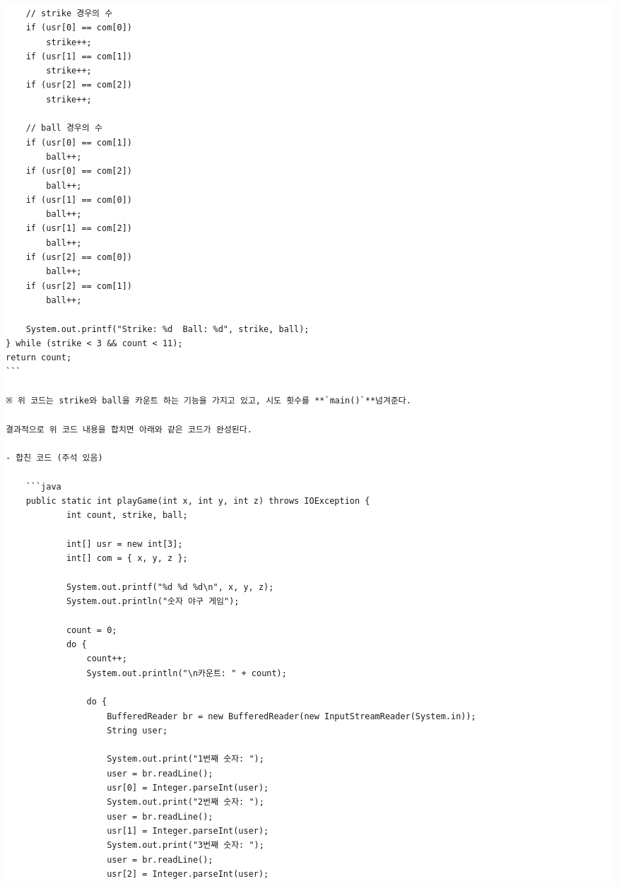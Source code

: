     	// strike 경우의 수
    	if (usr[0] == com[0])
    		strike++;
    	if (usr[1] == com[1])
    		strike++;
    	if (usr[2] == com[2])
    		strike++;
    
    	// ball 경우의 수
    	if (usr[0] == com[1])
    		ball++;
    	if (usr[0] == com[2])
    		ball++;
    	if (usr[1] == com[0])
    		ball++;
    	if (usr[1] == com[2])
    		ball++;
    	if (usr[2] == com[0])
    		ball++;
    	if (usr[2] == com[1])
    		ball++;
    
    	System.out.printf("Strike: %d  Ball: %d", strike, ball);
    } while (strike < 3 && count < 11);
    return count;
    ```
    
    ※ 위 코드는 strike와 ball을 카운트 하는 기능을 가지고 있고, 시도 횟수를 **`main()`**넘겨준다.
    
    결과적으로 위 코드 내용을 합치면 아래와 같은 코드가 완성된다.
    
    - 합친 코드 (주석 있음)
        
        ```java
        public static int playGame(int x, int y, int z) throws IOException {
        		int count, strike, ball;
        
        		int[] usr = new int[3];
        		int[] com = { x, y, z };
        
        		System.out.printf("%d %d %d\n", x, y, z);
        		System.out.println("숫자 야구 게임");
        
        		count = 0;
        		do {
        			count++;
        			System.out.println("\n카운트: " + count);
        
        			do {
        				BufferedReader br = new BufferedReader(new InputStreamReader(System.in));
        				String user;
        
        				System.out.print("1번째 숫자: ");
        				user = br.readLine();
        				usr[0] = Integer.parseInt(user);
        				System.out.print("2번째 숫자: ");
        				user = br.readLine();
        				usr[1] = Integer.parseInt(user);
        				System.out.print("3번째 숫자: ");
        				user = br.readLine();
        				usr[2] = Integer.parseInt(user);
        